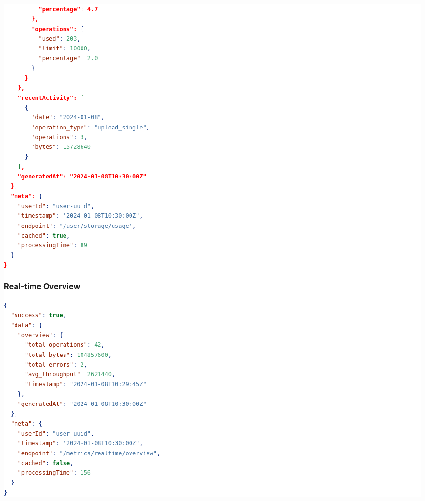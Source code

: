 ```json
          "percentage": 4.7
        },
        "operations": {
          "used": 203,
          "limit": 10000,
          "percentage": 2.0
        }
      }
    },
    "recentActivity": [
      {
        "date": "2024-01-08",
        "operation_type": "upload_single",
        "operations": 3,
        "bytes": 15728640
      }
    ],
    "generatedAt": "2024-01-08T10:30:00Z"
  },
  "meta": {
    "userId": "user-uuid",
    "timestamp": "2024-01-08T10:30:00Z", 
    "endpoint": "/user/storage/usage",
    "cached": true,
    "processingTime": 89
  }
}
```

### Real-time Overview
```json
{
  "success": true,
  "data": {
    "overview": {
      "total_operations": 42,
      "total_bytes": 104857600,
      "total_errors": 2,
      "avg_throughput": 2621440,
      "timestamp": "2024-01-08T10:29:45Z"
    },
    "generatedAt": "2024-01-08T10:30:00Z"
  },
  "meta": {
    "userId": "user-uuid",
    "timestamp": "2024-01-08T10:30:00Z",
    "endpoint": "/metrics/realtime/overview", 
    "cached": false,
    "processingTime": 156
  }
}
```
